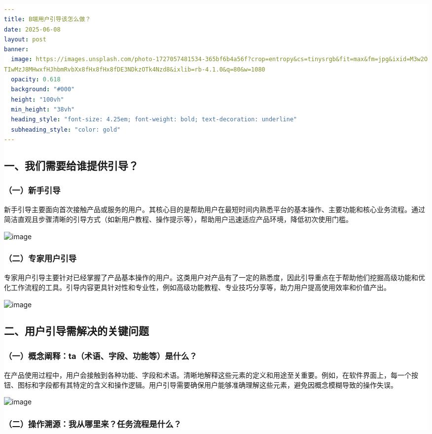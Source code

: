 ```yaml
---
title: B端用户引导该怎么做？
date: 2025-06-08
layout: post
banner:
  image: https://images.unsplash.com/photo-1727057481534-365bf6b4a56f?crop=entropy&cs=tinysrgb&fit=max&fm=jpg&ixid=M3w2OTIwMzJ8MHwxfHJhbmRvbXx8fHx8fHx8fDE3NDkzOTk4Nzd8&ixlib=rb-4.1.0&q=80&w=1080
  opacity: 0.618
  background: "#000"
  height: "100vh"
  min_height: "38vh"
  heading_style: "font-size: 4.25em; font-weight: bold; text-decoration: underline"
  subheading_style: "color: gold"
---
```


## 一、我们需要给谁提供引导？

### （一）新手引导

新手引导主要面向首次接触产品或服务的用户。其核心目的是帮助用户在最短时间内熟悉平台的基本操作、主要功能和核心业务流程。通过简洁直观且步骤清晰的引导方式（如新用户教程、操作提示等），帮助用户迅速适应产品环境，降低初次使用门槛。

![image](https://prod-files-secure.s3.us-west-2.amazonaws.com/a7a0cc5a-89b9-4cda-8686-1fba0ca52f40/642e5640-5829-4efd-8907-253bb8ac5671/-----------_%281%29.png?X-Amz-Algorithm=AWS4-HMAC-SHA256&X-Amz-Content-Sha256=UNSIGNED-PAYLOAD&X-Amz-Credential=ASIAZI2LB466VC37IBJZ%2F20250608%2Fus-west-2%2Fs3%2Faws4_request&X-Amz-Date=20250608T162436Z&X-Amz-Expires=3600&X-Amz-Security-Token=IQoJb3JpZ2luX2VjELb%2F%2F%2F%2F%2F%2F%2F%2F%2F%2FwEaCXVzLXdlc3QtMiJHMEUCIEJOndTDqI1J%2FWixyMsgk3TDN0FbCtkw7Ph2lN76RT7nAiEA7MZEBZhE6ah%2Fjysg7Mz%2FQOcqsVL6UoOOnR5DQApBzPIqiAQIj%2F%2F%2F%2F%2F%2F%2F%2F%2F%2F%2FARAAGgw2Mzc0MjMxODM4MDUiDHF5%2F%2Bxrlw8lc63IayrcA8JjsLDbYRWn6bdBZMNtYkeiYkW6a6F1nPFV%2F1l9wWeZ0bf7zMJdK2w3mhJn%2Ft4UoMDHip7CYXRHgp7P8T5TrSISKOIVmbF3osmxkKWhIHdjTFhCJ9RcZm0yNmlS7HJT1OXS2XojHg%2FMn5Gy0DkdnzNfht8hhAqWAA4PaY%2FqvlQUbz2vfurL1EreqMnxbr3i%2FinkG8303%2FvasU6jCBqcDL0kmXiIFA2kzVwyJ%2BaxQCj4Sa%2FOFGwqQ1cpO9lU%2F7n4EDY0ZYWq9wag9Iub5KnIOtzpRjUz5QKEOTVRSOd7twesS5NRpFpqzV6YjiVULj%2BFZAmDQO%2FUvgmZ8z2ve5nZ9gPXp1neo8oL0Iu0YAiT24m1ezId24AwjJxMLAeYkmrpXvFyU9ikFArw5xNNruDUsacFTDzOUIWVNMYAChnJZ2a3h8vl1dAodxXD1y7aFncXOTcvAIHobskWuW5UGxkqvJb0nehxVcdXvYJuu%2FfMbBRzsR%2BEQnyv5rUphar%2BlrD8BYIRIoSi7cLCFnbDwvXJD2OlinxjL2YksVsR6PV7lyupJl6NTxWjDUhUZlgtTc2L6q4RjbX%2B5gS%2FBv1T6DEvXMSFP8kSm1NCJSSohd2yq%2F0DGCIHB8YcAcpf6tNTMIi0lsIGOqUBnP2OMSw2GiH%2FI0ot%2FIrM1RNbyjJW9buJR%2Bhf6zxaNDSMvcFphuiCeqgkqtbU0StJs8T8e%2BXMRU95PefU9tBDxxRi7CsTosGHkoKOXVKKEQO2zbtZojXtDjPYM2l0BvxMRaOdwtZyFJOVNIj3lYqmyNQsRbfbXMoB2TRiLOw9uDkmGgeydrLgOPqK43lJpBE4HXdV%2FJsH%2BNg3p1QYaXIsmzRTeGev&X-Amz-Signature=59167b1e07431bfa6288e8dba3882519ae21dbe610092ce54fb7df219ec56bfb&X-Amz-SignedHeaders=host&x-id=GetObject)

### （二）专家用户引导

专家用户引导主要针对已经掌握了产品基本操作的用户。这类用户对产品有了一定的熟悉度，因此引导重点在于帮助他们挖掘高级功能和优化工作流程的工具。引导内容更具针对性和专业性，例如高级功能教程、专业技巧分享等，助力用户提高使用效率和价值产出。

![image](https://prod-files-secure.s3.us-west-2.amazonaws.com/a7a0cc5a-89b9-4cda-8686-1fba0ca52f40/6c5cc0c6-8bff-493f-a3af-1aa6779dea92/-----------.png?X-Amz-Algorithm=AWS4-HMAC-SHA256&X-Amz-Content-Sha256=UNSIGNED-PAYLOAD&X-Amz-Credential=ASIAZI2LB466VC37IBJZ%2F20250608%2Fus-west-2%2Fs3%2Faws4_request&X-Amz-Date=20250608T162436Z&X-Amz-Expires=3600&X-Amz-Security-Token=IQoJb3JpZ2luX2VjELb%2F%2F%2F%2F%2F%2F%2F%2F%2F%2FwEaCXVzLXdlc3QtMiJHMEUCIEJOndTDqI1J%2FWixyMsgk3TDN0FbCtkw7Ph2lN76RT7nAiEA7MZEBZhE6ah%2Fjysg7Mz%2FQOcqsVL6UoOOnR5DQApBzPIqiAQIj%2F%2F%2F%2F%2F%2F%2F%2F%2F%2F%2FARAAGgw2Mzc0MjMxODM4MDUiDHF5%2F%2Bxrlw8lc63IayrcA8JjsLDbYRWn6bdBZMNtYkeiYkW6a6F1nPFV%2F1l9wWeZ0bf7zMJdK2w3mhJn%2Ft4UoMDHip7CYXRHgp7P8T5TrSISKOIVmbF3osmxkKWhIHdjTFhCJ9RcZm0yNmlS7HJT1OXS2XojHg%2FMn5Gy0DkdnzNfht8hhAqWAA4PaY%2FqvlQUbz2vfurL1EreqMnxbr3i%2FinkG8303%2FvasU6jCBqcDL0kmXiIFA2kzVwyJ%2BaxQCj4Sa%2FOFGwqQ1cpO9lU%2F7n4EDY0ZYWq9wag9Iub5KnIOtzpRjUz5QKEOTVRSOd7twesS5NRpFpqzV6YjiVULj%2BFZAmDQO%2FUvgmZ8z2ve5nZ9gPXp1neo8oL0Iu0YAiT24m1ezId24AwjJxMLAeYkmrpXvFyU9ikFArw5xNNruDUsacFTDzOUIWVNMYAChnJZ2a3h8vl1dAodxXD1y7aFncXOTcvAIHobskWuW5UGxkqvJb0nehxVcdXvYJuu%2FfMbBRzsR%2BEQnyv5rUphar%2BlrD8BYIRIoSi7cLCFnbDwvXJD2OlinxjL2YksVsR6PV7lyupJl6NTxWjDUhUZlgtTc2L6q4RjbX%2B5gS%2FBv1T6DEvXMSFP8kSm1NCJSSohd2yq%2F0DGCIHB8YcAcpf6tNTMIi0lsIGOqUBnP2OMSw2GiH%2FI0ot%2FIrM1RNbyjJW9buJR%2Bhf6zxaNDSMvcFphuiCeqgkqtbU0StJs8T8e%2BXMRU95PefU9tBDxxRi7CsTosGHkoKOXVKKEQO2zbtZojXtDjPYM2l0BvxMRaOdwtZyFJOVNIj3lYqmyNQsRbfbXMoB2TRiLOw9uDkmGgeydrLgOPqK43lJpBE4HXdV%2FJsH%2BNg3p1QYaXIsmzRTeGev&X-Amz-Signature=af1baed1003af3c0e8bd40f0c6b2fb5642e3de0cb9cf9cc5b04d307c2d06f4b1&X-Amz-SignedHeaders=host&x-id=GetObject)

## 二、用户引导需解决的关键问题

### （一）概念阐释：ta（术语、字段、功能等）是什么？

在产品使用过程中，用户会接触到各种功能、字段和术语。清晰地解释这些元素的定义和用途至关重要。例如，在软件界面上，每一个按钮、图标和字段都有其特定的含义和操作逻辑。用户引导需要确保用户能够准确理解这些元素，避免因概念模糊导致的操作失误。

![image](https://prod-files-secure.s3.us-west-2.amazonaws.com/a7a0cc5a-89b9-4cda-8686-1fba0ca52f40/219df803-0755-45a3-9ba5-980412b296a4/image.png?X-Amz-Algorithm=AWS4-HMAC-SHA256&X-Amz-Content-Sha256=UNSIGNED-PAYLOAD&X-Amz-Credential=ASIAZI2LB466VC37IBJZ%2F20250608%2Fus-west-2%2Fs3%2Faws4_request&X-Amz-Date=20250608T162436Z&X-Amz-Expires=3600&X-Amz-Security-Token=IQoJb3JpZ2luX2VjELb%2F%2F%2F%2F%2F%2F%2F%2F%2F%2FwEaCXVzLXdlc3QtMiJHMEUCIEJOndTDqI1J%2FWixyMsgk3TDN0FbCtkw7Ph2lN76RT7nAiEA7MZEBZhE6ah%2Fjysg7Mz%2FQOcqsVL6UoOOnR5DQApBzPIqiAQIj%2F%2F%2F%2F%2F%2F%2F%2F%2F%2F%2FARAAGgw2Mzc0MjMxODM4MDUiDHF5%2F%2Bxrlw8lc63IayrcA8JjsLDbYRWn6bdBZMNtYkeiYkW6a6F1nPFV%2F1l9wWeZ0bf7zMJdK2w3mhJn%2Ft4UoMDHip7CYXRHgp7P8T5TrSISKOIVmbF3osmxkKWhIHdjTFhCJ9RcZm0yNmlS7HJT1OXS2XojHg%2FMn5Gy0DkdnzNfht8hhAqWAA4PaY%2FqvlQUbz2vfurL1EreqMnxbr3i%2FinkG8303%2FvasU6jCBqcDL0kmXiIFA2kzVwyJ%2BaxQCj4Sa%2FOFGwqQ1cpO9lU%2F7n4EDY0ZYWq9wag9Iub5KnIOtzpRjUz5QKEOTVRSOd7twesS5NRpFpqzV6YjiVULj%2BFZAmDQO%2FUvgmZ8z2ve5nZ9gPXp1neo8oL0Iu0YAiT24m1ezId24AwjJxMLAeYkmrpXvFyU9ikFArw5xNNruDUsacFTDzOUIWVNMYAChnJZ2a3h8vl1dAodxXD1y7aFncXOTcvAIHobskWuW5UGxkqvJb0nehxVcdXvYJuu%2FfMbBRzsR%2BEQnyv5rUphar%2BlrD8BYIRIoSi7cLCFnbDwvXJD2OlinxjL2YksVsR6PV7lyupJl6NTxWjDUhUZlgtTc2L6q4RjbX%2B5gS%2FBv1T6DEvXMSFP8kSm1NCJSSohd2yq%2F0DGCIHB8YcAcpf6tNTMIi0lsIGOqUBnP2OMSw2GiH%2FI0ot%2FIrM1RNbyjJW9buJR%2Bhf6zxaNDSMvcFphuiCeqgkqtbU0StJs8T8e%2BXMRU95PefU9tBDxxRi7CsTosGHkoKOXVKKEQO2zbtZojXtDjPYM2l0BvxMRaOdwtZyFJOVNIj3lYqmyNQsRbfbXMoB2TRiLOw9uDkmGgeydrLgOPqK43lJpBE4HXdV%2FJsH%2BNg3p1QYaXIsmzRTeGev&X-Amz-Signature=94a8116445c4cd13eb38d9e81a730e341c058e9a0a6c816323ad04616952f8d0&X-Amz-SignedHeaders=host&x-id=GetObject)

### （二）操作溯源：我从哪里来？任务流程是什么？
